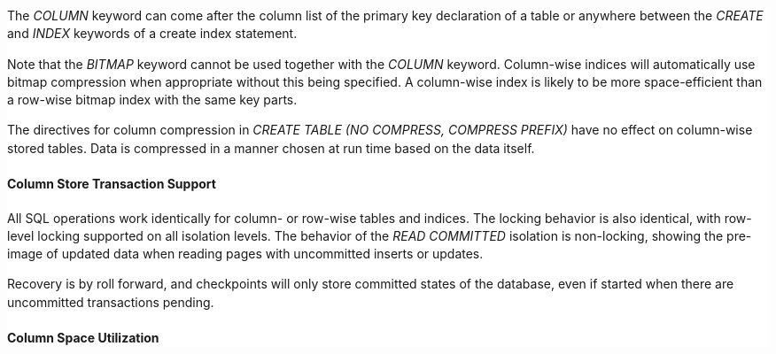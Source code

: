 The <span class="emphasis">*COLUMN*</span> keyword can come after the
column list of the primary key declaration of a table or anywhere
between the <span class="emphasis">*CREATE*</span> and
<span class="emphasis">*INDEX*</span> keywords of a create index
statement.

Note that the <span class="emphasis">*BITMAP*</span> keyword cannot be
used together with the <span class="emphasis">*COLUMN*</span> keyword.
Column-wise indices will automatically use bitmap compression when
appropriate without this being specified. A column-wise index is likely
to be more space-efficient than a row-wise bitmap index with the same
key parts.

The directives for column compression in <span class="emphasis">*CREATE
TABLE (NO COMPRESS, COMPRESS PREFIX)*</span> have no effect on
column-wise stored tables. Data is compressed in a manner chosen at run
time based on the data itself.

</div>

<div id="colstoretransup" class="section">

<div class="titlepage">

<div>

<div>

#### Column Store Transaction Support

</div>

</div>

</div>

All SQL operations work identically for column- or row-wise tables and
indices. The locking behavior is also identical, with row-level locking
supported on all isolation levels. The behavior of the
<span class="emphasis">*READ COMMITTED*</span> isolation is non-locking,
showing the pre-image of updated data when reading pages with
uncommitted inserts or updates.

Recovery is by roll forward, and checkpoints will only store committed
states of the database, even if started when there are uncommitted
transactions pending.

</div>

<div id="colstorespaceutil" class="section">

<div class="titlepage">

<div>

<div>

#### Column Space Utilization
